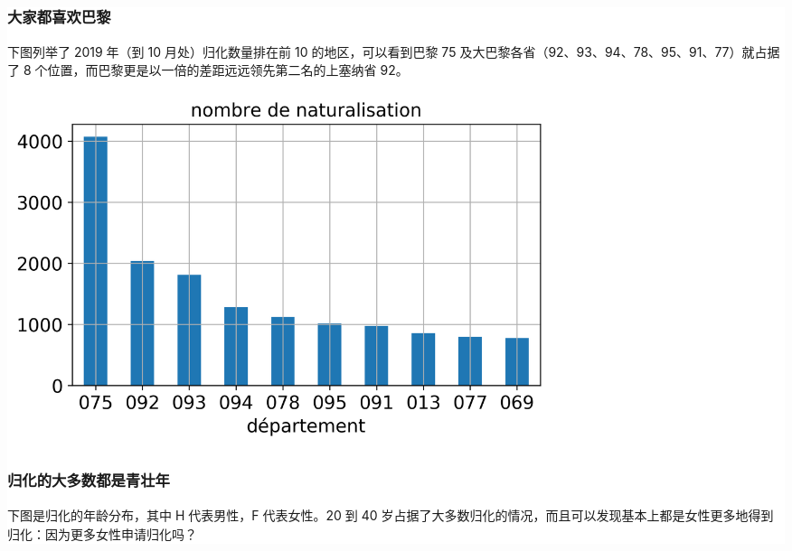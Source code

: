 ### 大家都喜欢巴黎

下图列举了 2019 年（到 10 月处）归化数量排在前 10 的地区，可以看到巴黎 75 及大巴黎各省（92、93、94、78、95、91、77）就占据了 8 个位置，而巴黎更是以一倍的差距远远领先第二名的上塞纳省 92。

<img src="/assets/images/2019/11/nombre_departement.png" width="600px" />

### 归化的大多数都是青壮年

下图是归化的年龄分布，其中 H 代表男性，F 代表女性。20 到 40 岁占据了大多数归化的情况，而且可以发现基本上都是女性更多地得到归化：因为更多女性申请归化吗？

